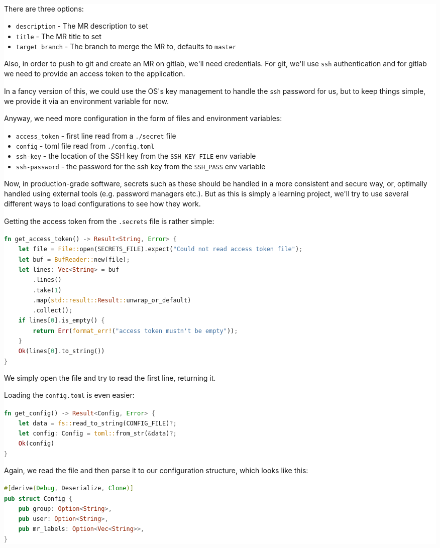 There are three options:

- `description` - The MR description to set
- `title` - The MR title to set
- `target branch` - The branch to merge the MR to, defaults to `master`

Also, in order to push to git and create an MR on gitlab, we'll need credentials. For git, we'll use `ssh` authentication and for gitlab we need to provide an access token to the application.

In a fancy version of this, we could use the OS's key management to handle the `ssh` password for us, but to keep things simple, we provide it via an environment variable for now.

Anyway, we need more configuration in the form of files and environment variables:

* `access_token` - first line read from a `./secret` file
* `config` - toml file read from `./config.toml`
* `ssh-key` - the location of the SSH key from the `SSH_KEY_FILE` env variable
* `ssh-password` - the password for the ssh key from the `SSH_PASS` env variable

Now, in production-grade software, secrets such as these should be handled in a more consistent and secure way, or, optimally handled using external tools (e.g. password managers etc.). But as this is simply a learning project, we'll try to use several different ways to load configurations to see how they work.

Getting the access token from the `.secrets` file is rather simple:

```rust
fn get_access_token() -> Result<String, Error> {
    let file = File::open(SECRETS_FILE).expect("Could not read access token file");
    let buf = BufReader::new(file);
    let lines: Vec<String> = buf
        .lines()
        .take(1)
        .map(std::result::Result::unwrap_or_default)
        .collect();
    if lines[0].is_empty() {
        return Err(format_err!("access token mustn't be empty"));
    }
    Ok(lines[0].to_string())
}
```

We simply open the file and try to read the first line, returning it.

Loading the `config.toml` is even easier:

```rust
fn get_config() -> Result<Config, Error> {
    let data = fs::read_to_string(CONFIG_FILE)?;
    let config: Config = toml::from_str(&data)?;
    Ok(config)
}
```

Again, we read the file and then parse it to our configuration structure, which looks like this:

```rust
#[derive(Debug, Deserialize, Clone)]
pub struct Config {
    pub group: Option<String>,
    pub user: Option<String>,
    pub mr_labels: Option<Vec<String>>,
}
```
